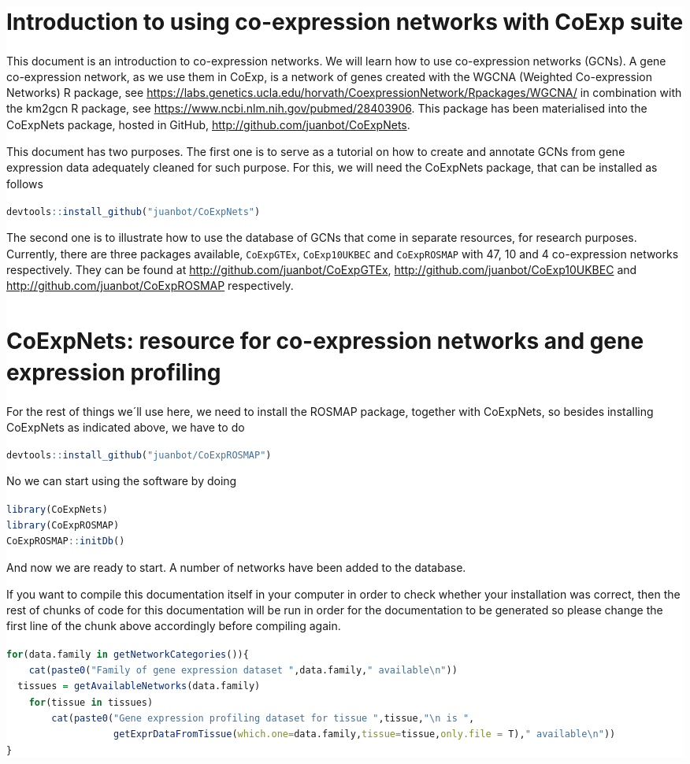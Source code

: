 
# Introduction to using co-expression networks with CoExp suite

This document is an introduction to co-expression networks. We will learn how to use co-expression networks (GCNs). A gene co-expression network, as we use them in CoExp, is a network of genes created with the WGCNA (Weighted Co-expression Networks) R package, see <https://labs.genetics.ucla.edu/horvath/CoexpressionNetwork/Rpackages/WGCNA/> in combination with the km2gcn R package, see <https://www.ncbi.nlm.nih.gov/pubmed/28403906>. This package has been materialised into the CoExpNets package, hosted in GitHub, <http://github.com/juanbot/CoExpNets>. 

This document has two purposes. The first one is to serve as a tutorial on how to create and annotate GCNs from gene expression data adequately cleaned for such purpose. For this, we will need the CoExpNets package, that can be installed as follows

```r
devtools::install_github("juanbot/CoExpNets")
```

The second one is to illustrate how to use the database of GCNs that come in separate resources, for research purposes. Currently, there are three packages available, `CoExpGTEx`, `CoExp10UKBEC` and `CoExpROSMAP` with 47, 10 and 4 co-expression networks respectively. They can be found at <http://github.com/juanbot/CoExpGTEx>, <http://github.com/juanbot/CoExp10UKBEC> and <http://github.com/juanbot/CoExpROSMAP> respectively.


# CoExpNets: resource for co-expression networks and gene expression profiling

For the rest of things we´ll use here, we need to install the ROSMAP package, together with CoExpNets, so besides installing CoExpNets as indicated above, we have to do 

```r
devtools::install_github("juanbot/CoExpROSMAP")
```

No we can start using the software by doing

```r
library(CoExpNets)
library(CoExpROSMAP)
CoExpROSMAP::initDb()
```

And now we are ready to start. A number of networks have been added to the database.


If you want to compile this documentation itself in your computer in order to check whether your installation was correct, then the rest of chunks of code for this documentation will be run in order for the documentation to be generated so please change the first line of the chunk above accordingly before compiling again.

```r
for(data.family in getNetworkCategories()){
	cat(paste0("Family of gene expression dataset ",data.family," available\n"))
  tissues = getAvailableNetworks(data.family)
	for(tissue in tissues)
		cat(paste0("Gene expression profiling dataset for tissue ",tissue,"\n is ",
		           getExprDataFromTissue(which.one=data.family,tissue=tissue,only.file = T)," available\n"))
}
```
